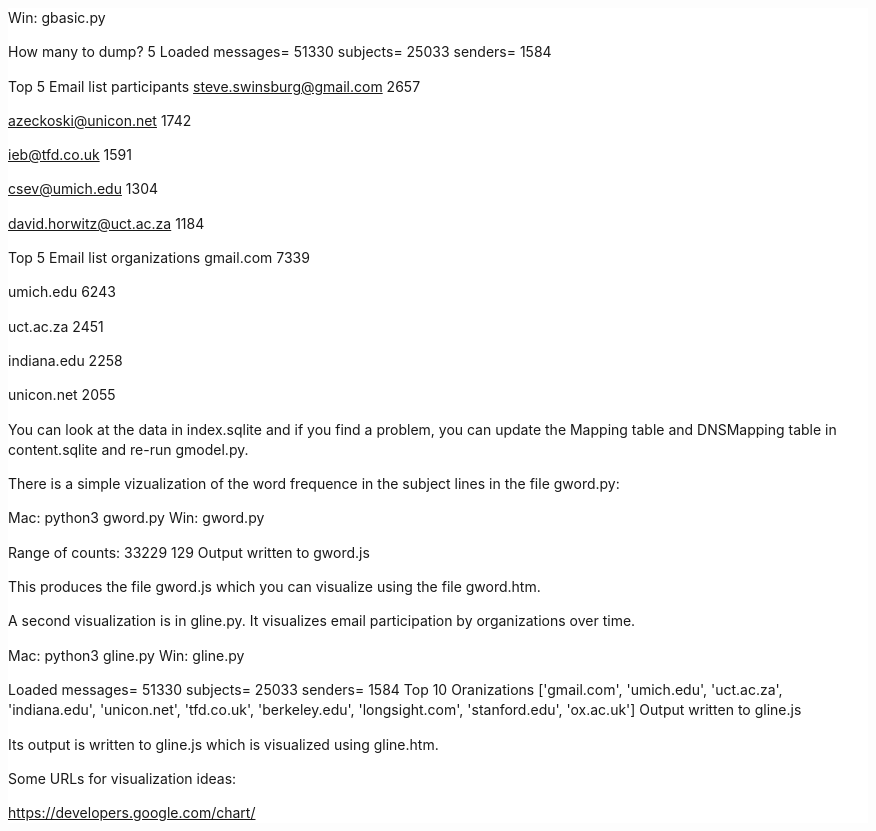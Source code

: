 Win: gbasic.py 

How many to dump? 5
Loaded messages= 51330 subjects= 25033 senders= 1584

Top 5 Email list participants
steve.swinsburg@gmail.com 2657

azeckoski@unicon.net 1742

ieb@tfd.co.uk 1591

csev@umich.edu 1304

david.horwitz@uct.ac.za 1184

Top 5 Email list organizations
gmail.com 7339

umich.edu 6243

uct.ac.za 2451

indiana.edu 2258

unicon.net 2055

You can look at the data in index.sqlite and if you find a problem, you 
can update the Mapping table and DNSMapping table in content.sqlite and
re-run gmodel.py.

There is a simple vizualization of the word frequence in the subject lines
in the file gword.py:

Mac: python3 gword.py
Win: gword.py

Range of counts: 33229 129
Output written to gword.js

This produces the file gword.js which you can visualize using the file 
gword.htm.

A second visualization is in gline.py.  It visualizes email participation by 
organizations over time.

Mac: python3 gline.py 
Win: gline.py 

Loaded messages= 51330 subjects= 25033 senders= 1584
Top 10 Oranizations
['gmail.com', 'umich.edu', 'uct.ac.za', 'indiana.edu', 'unicon.net', 'tfd.co.uk', 'berkeley.edu', 'longsight.com', 'stanford.edu', 'ox.ac.uk']
Output written to gline.js

Its output is written to gline.js which is visualized using gline.htm.

Some URLs for visualization ideas:

https://developers.google.com/chart/
